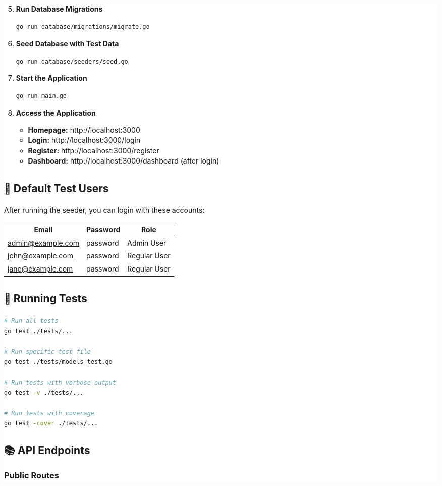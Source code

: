 5. **Run Database Migrations**

   ```bash
   go run database/migrations/migrate.go
   ```

6. **Seed Database with Test Data**

   ```bash
   go run database/seeders/seed.go
   ```

7. **Start the Application**

   ```bash
   go run main.go
   ```

8. **Access the Application**
   - **Homepage:** http://localhost:3000
   - **Login:** http://localhost:3000/login
   - **Register:** http://localhost:3000/register
   - **Dashboard:** http://localhost:3000/dashboard (after login)

## 👤 Default Test Users

After running the seeder, you can login with these accounts:

| Email             | Password | Role         |
| ----------------- | -------- | ------------ |
| admin@example.com | password | Admin User   |
| john@example.com  | password | Regular User |
| jane@example.com  | password | Regular User |

## 🧪 Running Tests

```bash
# Run all tests
go test ./tests/...

# Run specific test file
go test ./tests/models_test.go

# Run tests with verbose output
go test -v ./tests/...

# Run tests with coverage
go test -cover ./tests/...
```

## 📚 API Endpoints

### Public Routes
